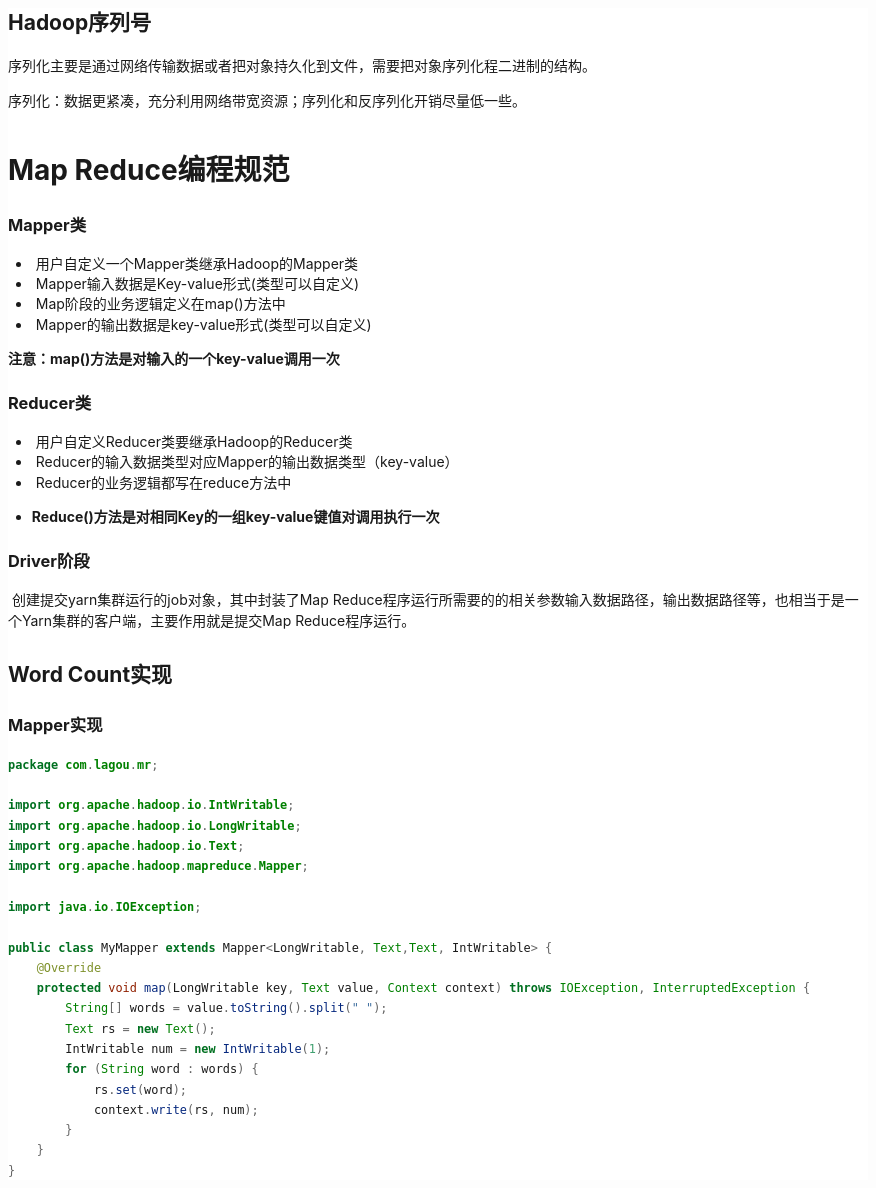 ## Hadoop序列号

​		序列化主要是通过网络传输数据或者把对象持久化到文件，需要把对象序列化程二进制的结构。

​		序列化：数据更紧凑，充分利用网络带宽资源；序列化和反序列化开销尽量低一些。



# Map Reduce编程规范

### Mapper类

- ​	用户自定义一个Mapper类继承Hadoop的Mapper类
- ​	Mapper输入数据是Key-value形式(类型可以自定义)
- ​	Map阶段的业务逻辑定义在map()方法中
- ​	Mapper的输出数据是key-value形式(类型可以自定义)

**注意：map()方法是对输入的一个key-value调用一次**

### Reducer类

- ​	用户自定义Reducer类要继承Hadoop的Reducer类
- ​	Reducer的输入数据类型对应Mapper的输出数据类型（key-value）
- ​	Reducer的业务逻辑都写在reduce方法中

* **Reduce()方法是对相同Key的一组key-value键值对调用执行一次**



### Driver阶段

​		创建提交yarn集群运行的job对象，其中封装了Map Reduce程序运行所需要的的相关参数输入数据路径，输出数据路径等，也相当于是一个Yarn集群的客户端，主要作用就是提交Map Reduce程序运行。

## Word Count实现

### Mapper实现

```java
package com.lagou.mr;

import org.apache.hadoop.io.IntWritable;
import org.apache.hadoop.io.LongWritable;
import org.apache.hadoop.io.Text;
import org.apache.hadoop.mapreduce.Mapper;

import java.io.IOException;

public class MyMapper extends Mapper<LongWritable, Text,Text, IntWritable> {
    @Override
    protected void map(LongWritable key, Text value, Context context) throws IOException, InterruptedException {
        String[] words = value.toString().split(" ");
        Text rs = new Text();
        IntWritable num = new IntWritable(1);
        for (String word : words) {
            rs.set(word);
            context.write(rs, num);
        }
    }
}
```
